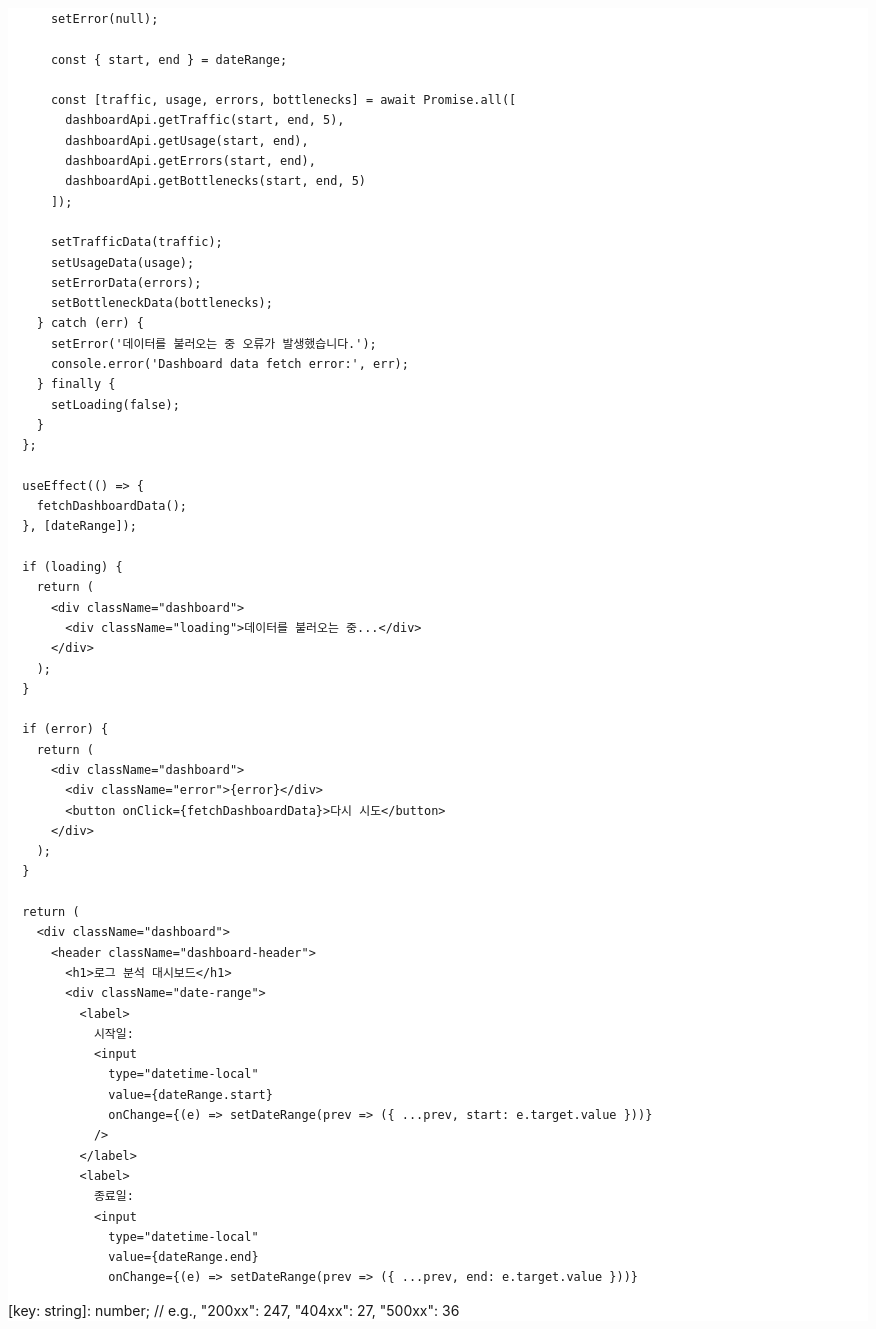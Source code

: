 ```typescriptreact
      setError(null);

      const { start, end } = dateRange;

      const [traffic, usage, errors, bottlenecks] = await Promise.all([
        dashboardApi.getTraffic(start, end, 5),
        dashboardApi.getUsage(start, end),
        dashboardApi.getErrors(start, end),
        dashboardApi.getBottlenecks(start, end, 5)
      ]);

      setTrafficData(traffic);
      setUsageData(usage);
      setErrorData(errors);
      setBottleneckData(bottlenecks);
    } catch (err) {
      setError('데이터를 불러오는 중 오류가 발생했습니다.');
      console.error('Dashboard data fetch error:', err);
    } finally {
      setLoading(false);
    }
  };

  useEffect(() => {
    fetchDashboardData();
  }, [dateRange]);

  if (loading) {
    return (
      <div className="dashboard">
        <div className="loading">데이터를 불러오는 중...</div>
      </div>
    );
  }

  if (error) {
    return (
      <div className="dashboard">
        <div className="error">{error}</div>
        <button onClick={fetchDashboardData}>다시 시도</button>
      </div>
    );
  }

  return (
    <div className="dashboard">
      <header className="dashboard-header">
        <h1>로그 분석 대시보드</h1>
        <div className="date-range">
          <label>
            시작일:
            <input
              type="datetime-local"
              value={dateRange.start}
              onChange={(e) => setDateRange(prev => ({ ...prev, start: e.target.value }))}
            />
          </label>
          <label>
            종료일:
            <input
              type="datetime-local"
              value={dateRange.end}
              onChange={(e) => setDateRange(prev => ({ ...prev, end: e.target.value }))}
```

  [key: string]: number; // e.g., "200xx": 247, "404xx": 27, "500xx": 36